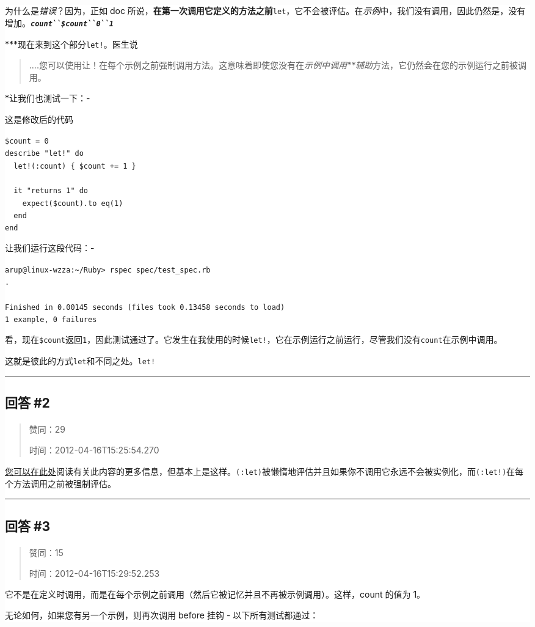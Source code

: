 为什么是*错误*？因为，正如 doc 所说，**在第一次调用它定义的方法之前**`let`，它不会被评估。在*示例*中，我们没有调用，因此仍然是，没有增加。***`count``$count``0``1`***

 ***现在来到这个部分`let!`。医生说

> ....您可以使用让！在每个示例之前强制调用方法。这意味着即使您没有在*示例中调用**辅助*方法，它仍然会在您的示例运行之前被调用。

 *让我们也测试一下：-

这是修改后的代码

```
$count = 0
describe "let!" do
  let!(:count) { $count += 1 }

  it "returns 1" do
    expect($count).to eq(1)
  end
end 
```

让我们运行这段代码：-

```
arup@linux-wzza:~/Ruby> rspec spec/test_spec.rb
.

Finished in 0.00145 seconds (files took 0.13458 seconds to load)
1 example, 0 failures 
```

看，现在`$count`返回`1`，因此测试通过了。它发生在我使用的时候`let!`，它在示例运行之前运行，尽管我们没有`count`在示例中调用。

这就是彼此的方式`let`和不同之处。`let!`

* * *

## 回答 #2

> 赞同：29
> 
> 时间：2012-04-16T15:25:54.270

[您可以在此处](https://www.relishapp.com/rspec/rspec-core/docs/helper-methods/let-and-let)阅读有关此内容的更多信息，但基本上是这样。`(:let)`被懒惰地评估并且如果你不调用它永远不会被实例化，而`(:let!)`在每个方法调用之前被强制评估。

* * *

## 回答 #3

> 赞同：15
> 
> 时间：2012-04-16T15:29:52.253

它不是在定义时调用，而是在每个示例之前调用（然后它被记忆并且不再被示例调用）。这样，count 的值为 1。

无论如何，如果您有另一个示例，则再次调用 before 挂钩 - 以下所有测试都通过：
